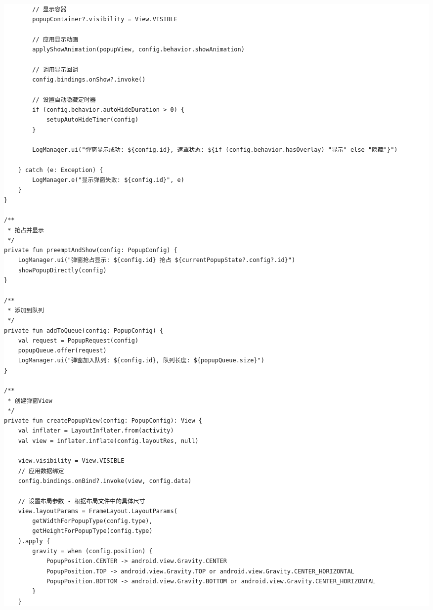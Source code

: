            // 显示容器
            popupContainer?.visibility = View.VISIBLE
            
            // 应用显示动画
            applyShowAnimation(popupView, config.behavior.showAnimation)
            
            // 调用显示回调
            config.bindings.onShow?.invoke()
            
            // 设置自动隐藏定时器
            if (config.behavior.autoHideDuration > 0) {
                setupAutoHideTimer(config)
            }
            
            LogManager.ui("弹窗显示成功: ${config.id}, 遮罩状态: ${if (config.behavior.hasOverlay) "显示" else "隐藏"}")
            
        } catch (e: Exception) {
            LogManager.e("显示弹窗失败: ${config.id}", e)
        }
    }
    
    /**
     * 抢占并显示
     */
    private fun preemptAndShow(config: PopupConfig) {
        LogManager.ui("弹窗抢占显示: ${config.id} 抢占 ${currentPopupState?.config?.id}")
        showPopupDirectly(config)
    }
    
    /**
     * 添加到队列
     */
    private fun addToQueue(config: PopupConfig) {
        val request = PopupRequest(config)
        popupQueue.offer(request)
        LogManager.ui("弹窗加入队列: ${config.id}, 队列长度: ${popupQueue.size}")
    }
    
    /**
     * 创建弹窗View
     */
    private fun createPopupView(config: PopupConfig): View {
        val inflater = LayoutInflater.from(activity)
        val view = inflater.inflate(config.layoutRes, null)

        view.visibility = View.VISIBLE
        // 应用数据绑定
        config.bindings.onBind?.invoke(view, config.data)
        
        // 设置布局参数 - 根据布局文件中的具体尺寸
        view.layoutParams = FrameLayout.LayoutParams(
            getWidthForPopupType(config.type),
            getHeightForPopupType(config.type)
        ).apply {
            gravity = when (config.position) {
                PopupPosition.CENTER -> android.view.Gravity.CENTER
                PopupPosition.TOP -> android.view.Gravity.TOP or android.view.Gravity.CENTER_HORIZONTAL
                PopupPosition.BOTTOM -> android.view.Gravity.BOTTOM or android.view.Gravity.CENTER_HORIZONTAL
            }
        }
        